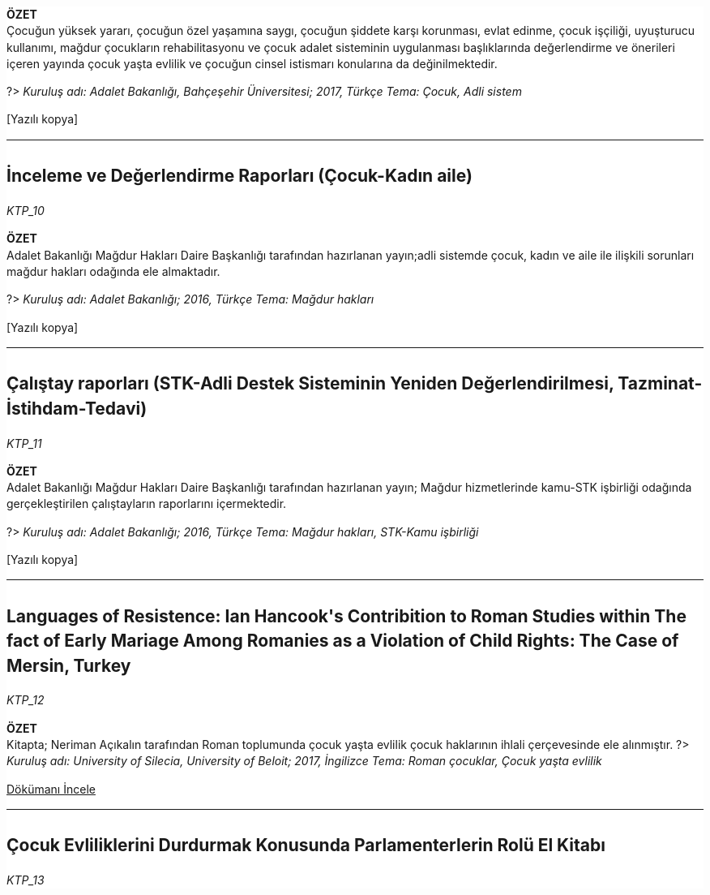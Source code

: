 **ÖZET**  
Çocuğun yüksek yararı, çocuğun özel yaşamına saygı, çocuğun şiddete karşı korunması, evlat edinme, çocuk işçiliği, uyuşturucu kullanımı, mağdur çocukların rehabilitasyonu ve çocuk adalet sisteminin uygulanması başlıklarında değerlendirme ve önerileri içeren yayında çocuk yaşta evlilik ve çocuğun cinsel istismarı konularına da değinilmektedir.

?> *Kuruluş adı: Adalet Bakanlığı, Bahçeşehir Üniversitesi; 2017, Türkçe Tema: Çocuk, Adli sistem*

[Yazılı kopya]

***

## İnceleme ve Değerlendirme Raporları (Çocuk-Kadın aile)
*KTP_10*

**ÖZET**  
Adalet Bakanlığı Mağdur Hakları Daire Başkanlığı tarafından hazırlanan yayın;adli sistemde çocuk, kadın ve aile ile ilişkili sorunları mağdur hakları odağında ele almaktadır. 

?> *Kuruluş adı: Adalet Bakanlığı; 2016, Türkçe Tema: Mağdur hakları*

[Yazılı kopya]

***

## Çalıştay raporları (STK-Adli Destek Sisteminin Yeniden Değerlendirilmesi, Tazminat-İstihdam-Tedavi) 
*KTP_11*

**ÖZET**  
Adalet Bakanlığı Mağdur Hakları Daire Başkanlığı tarafından hazırlanan yayın; Mağdur hizmetlerinde kamu-STK işbirliği odağında gerçekleştirilen çalıştayların raporlarını içermektedir.

?> *Kuruluş adı: Adalet Bakanlığı; 2016, Türkçe Tema: Mağdur hakları, STK-Kamu işbirliği*

[Yazılı kopya]

***

## Languages of Resistence: Ian Hancook's Contribition to Roman Studies within The fact of Early Mariage Among Romanies as a Violation of Child Rights: The Case of Mersin, Turkey
*KTP_12*

**ÖZET**  
Kitapta; Neriman Açıkalın tarafından Roman toplumunda çocuk yaşta evlilik çocuk haklarının ihlali çerçevesinde ele alınmıştır.
?> *Kuruluş adı: University of Silecia, University of Beloit; 2017, İngilizce Tema: Roman çocuklar, Çocuk yaşta evlilik*

[Dökümanı İncele](downloads\KTP\KTP_12.pdf ':ignore')

***

## Çocuk Evliliklerini Durdurmak Konusunda Parlamenterlerin Rolü El Kitabı
*KTP_13*
